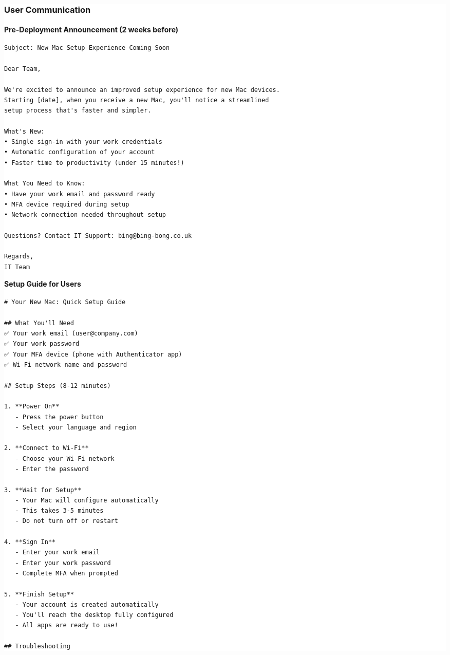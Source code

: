 ### User Communication

**Pre-Deployment Announcement (2 weeks before)**
```
Subject: New Mac Setup Experience Coming Soon

Dear Team,

We're excited to announce an improved setup experience for new Mac devices. 
Starting [date], when you receive a new Mac, you'll notice a streamlined 
setup process that's faster and simpler.

What's New:
• Single sign-in with your work credentials
• Automatic configuration of your account
• Faster time to productivity (under 15 minutes!)

What You Need to Know:
• Have your work email and password ready
• MFA device required during setup
• Network connection needed throughout setup

Questions? Contact IT Support: bing@bing-bong.co.uk

Regards,
IT Team
```

**Setup Guide for Users**
```
# Your New Mac: Quick Setup Guide

## What You'll Need
✅ Your work email (user@company.com)
✅ Your work password
✅ Your MFA device (phone with Authenticator app)
✅ Wi-Fi network name and password

## Setup Steps (8-12 minutes)

1. **Power On**
   - Press the power button
   - Select your language and region

2. **Connect to Wi-Fi**
   - Choose your Wi-Fi network
   - Enter the password

3. **Wait for Setup**
   - Your Mac will configure automatically
   - This takes 3-5 minutes
   - Do not turn off or restart

4. **Sign In**
   - Enter your work email
   - Enter your work password
   - Complete MFA when prompted

5. **Finish Setup**
   - Your account is created automatically
   - You'll reach the desktop fully configured
   - All apps are ready to use!

## Troubleshooting
```